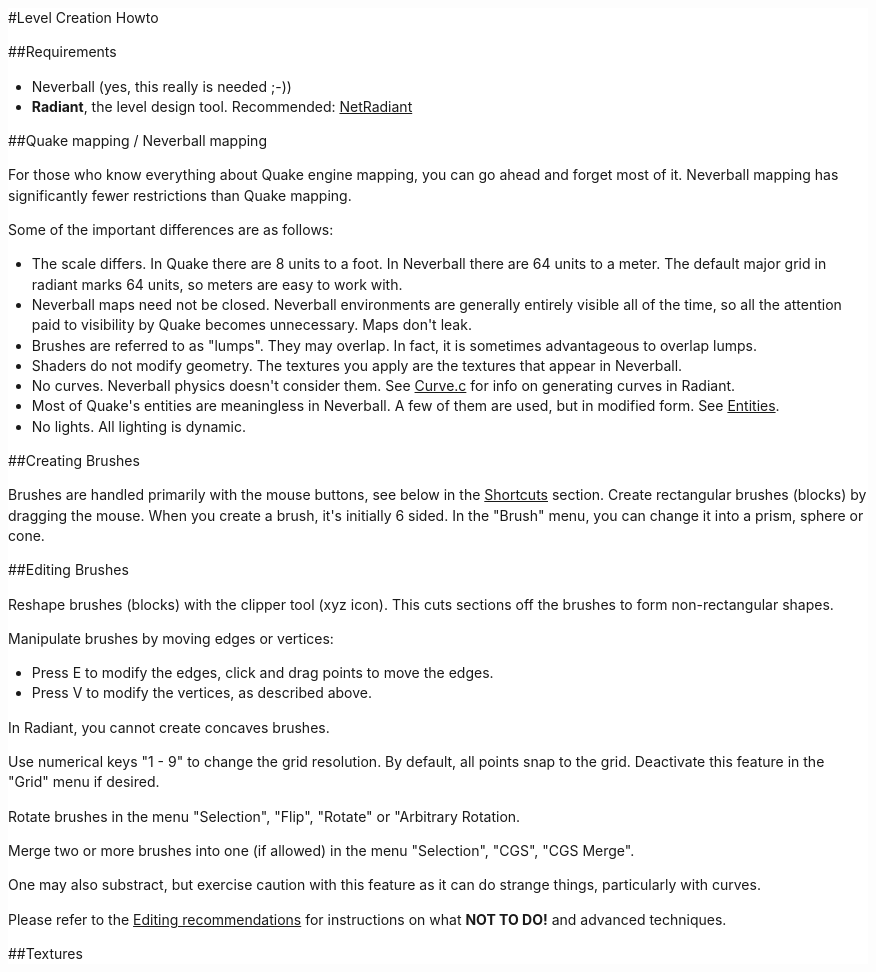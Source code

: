 #Level Creation Howto

##Requirements

  * Neverball (yes, this really is needed ;-))
  * **Radiant**, the level design tool. Recommended: [NetRadiant](http://ingar.satgnu.net/gtkradiant/)

##Quake mapping / Neverball mapping

For those who know everything about Quake engine mapping, you can go ahead and forget most of it. Neverball mapping has significantly fewer restrictions than Quake mapping. 

Some of the important differences are as follows: 

  * The scale differs. In Quake there are 8 units to a foot. In Neverball there are 64 units to a meter. The default major grid in radiant marks 64 units, so meters are easy to work with. 
  * Neverball maps need not be closed. Neverball environments are generally entirely visible all of the time, so all the attention paid to visibility by Quake becomes unnecessary. Maps don't leak. 
  * Brushes are referred to as "lumps". They may overlap. In fact, it is sometimes advantageous to overlap lumps. 
  * Shaders do not modify geometry. The textures you apply are the textures that appear in Neverball. 
  * No curves. Neverball physics doesn't consider them. See [Curve.c](Curve.md) for info on generating curves in Radiant.
  * Most of Quake's entities are meaningless in Neverball. A few of them are used, but in modified form. See [Entities](Entities.md). 
  * No lights. All lighting is dynamic.

##Creating Brushes

Brushes are handled primarily with the mouse buttons, see below in the [Shortcuts](#shortcuts) section. Create rectangular brushes (blocks) by dragging the mouse. When you create a brush, it's initially 6 sided. In the "Brush" menu, you can change it into a prism, sphere or cone.

##Editing Brushes

Reshape brushes (blocks) with the clipper tool (xyz icon). This cuts sections off the brushes to form non-rectangular shapes.

Manipulate brushes by moving edges or vertices:
  * Press E to modify the edges, click and drag points to move the edges.
  * Press V to modify the vertices, as described above.

In Radiant, you cannot create concaves brushes.

Use numerical keys "1 - 9" to change the grid resolution. By default, all points snap to the grid. Deactivate this feature in the "Grid" menu if desired.

Rotate brushes in the menu "Selection", "Flip", "Rotate" or "Arbitrary Rotation.

Merge two or more brushes into one (if allowed) in the menu "Selection", "CGS", "CGS Merge".

One may also substract, but exercise caution with this feature as it can do strange things, particularly with curves.

Please refer to the [Editing recommendations](Editing.md) for instructions on what **NOT TO DO!** and advanced techniques.

##Textures
